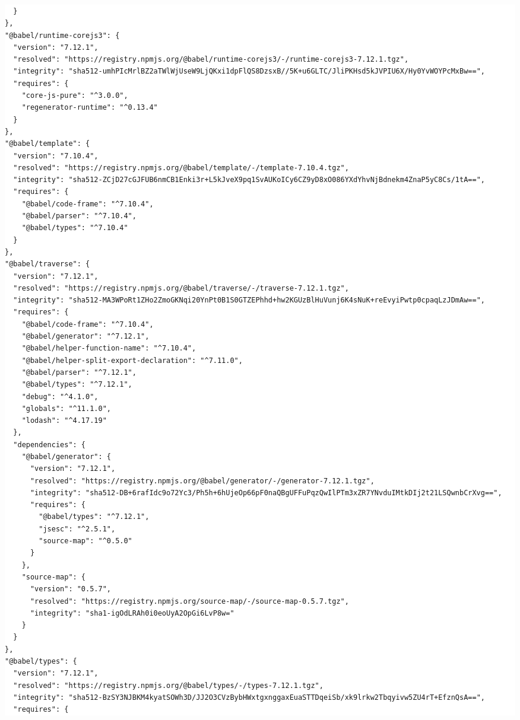       }
    },
    "@babel/runtime-corejs3": {
      "version": "7.12.1",
      "resolved": "https://registry.npmjs.org/@babel/runtime-corejs3/-/runtime-corejs3-7.12.1.tgz",
      "integrity": "sha512-umhPIcMrlBZ2aTWlWjUseW9LjQKxi1dpFlQS8DzsxB//5K+u6GLTC/JliPKHsd5kJVPIU6X/Hy0YvWOYPcMxBw==",
      "requires": {
        "core-js-pure": "^3.0.0",
        "regenerator-runtime": "^0.13.4"
      }
    },
    "@babel/template": {
      "version": "7.10.4",
      "resolved": "https://registry.npmjs.org/@babel/template/-/template-7.10.4.tgz",
      "integrity": "sha512-ZCjD27cGJFUB6nmCB1Enki3r+L5kJveX9pq1SvAUKoICy6CZ9yD8xO086YXdYhvNjBdnekm4ZnaP5yC8Cs/1tA==",
      "requires": {
        "@babel/code-frame": "^7.10.4",
        "@babel/parser": "^7.10.4",
        "@babel/types": "^7.10.4"
      }
    },
    "@babel/traverse": {
      "version": "7.12.1",
      "resolved": "https://registry.npmjs.org/@babel/traverse/-/traverse-7.12.1.tgz",
      "integrity": "sha512-MA3WPoRt1ZHo2ZmoGKNqi20YnPt0B1S0GTZEPhhd+hw2KGUzBlHuVunj6K4sNuK+reEvyiPwtp0cpaqLzJDmAw==",
      "requires": {
        "@babel/code-frame": "^7.10.4",
        "@babel/generator": "^7.12.1",
        "@babel/helper-function-name": "^7.10.4",
        "@babel/helper-split-export-declaration": "^7.11.0",
        "@babel/parser": "^7.12.1",
        "@babel/types": "^7.12.1",
        "debug": "^4.1.0",
        "globals": "^11.1.0",
        "lodash": "^4.17.19"
      },
      "dependencies": {
        "@babel/generator": {
          "version": "7.12.1",
          "resolved": "https://registry.npmjs.org/@babel/generator/-/generator-7.12.1.tgz",
          "integrity": "sha512-DB+6rafIdc9o72Yc3/Ph5h+6hUjeOp66pF0naQBgUFFuPqzQwIlPTm3xZR7YNvduIMtkDIj2t21LSQwnbCrXvg==",
          "requires": {
            "@babel/types": "^7.12.1",
            "jsesc": "^2.5.1",
            "source-map": "^0.5.0"
          }
        },
        "source-map": {
          "version": "0.5.7",
          "resolved": "https://registry.npmjs.org/source-map/-/source-map-0.5.7.tgz",
          "integrity": "sha1-igOdLRAh0i0eoUyA2OpGi6LvP8w="
        }
      }
    },
    "@babel/types": {
      "version": "7.12.1",
      "resolved": "https://registry.npmjs.org/@babel/types/-/types-7.12.1.tgz",
      "integrity": "sha512-BzSY3NJBKM4kyatSOWh3D/JJ2O3CVzBybHWxtgxnggaxEuaSTTDqeiSb/xk9lrkw2Tbqyivw5ZU4rT+EfznQsA==",
      "requires": {